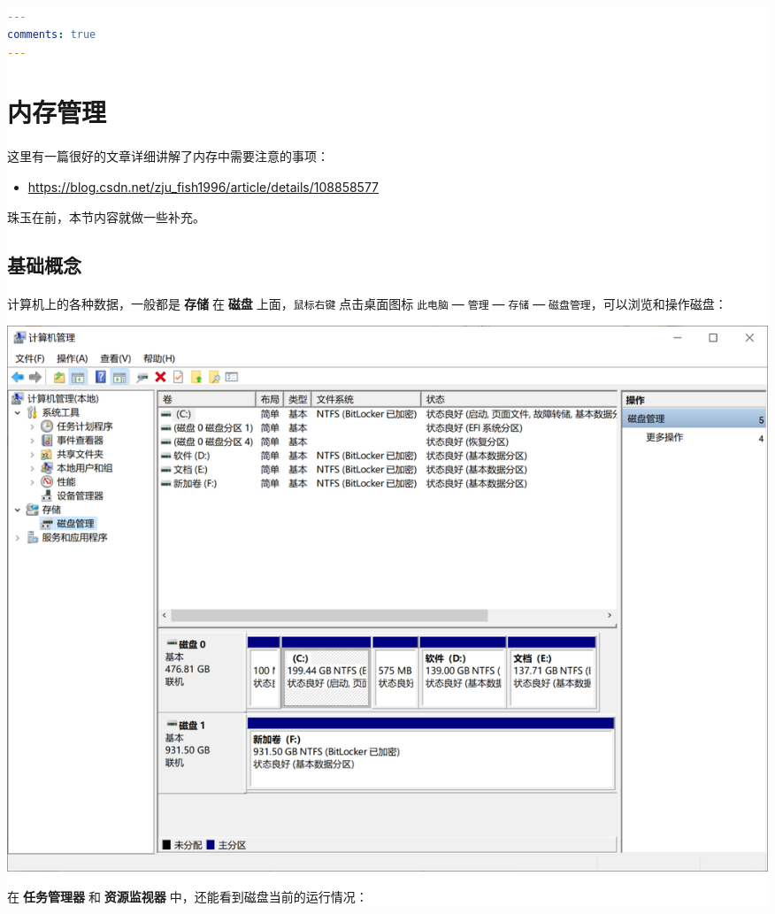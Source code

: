 ```yaml
---
comments: true
---
```


# 内存管理

这里有一篇很好的文章详细讲解了内存中需要注意的事项：

-   https://blog.csdn.net/zju_fish1996/article/details/108858577

珠玉在前，本节内容就做一些补充。

## 基础概念

计算机上的各种数据，一般都是 **存储** 在 **磁盘** 上面，`鼠标右键` 点击桌面图标 `此电脑` — `管理` — `存储` — `磁盘管理`，可以浏览和操作磁盘：

![image-20230203202305032](Resources/image-20230203202305032.png)

在 **任务管理器** 和 **资源监视器** 中，还能看到磁盘当前的运行情况：

